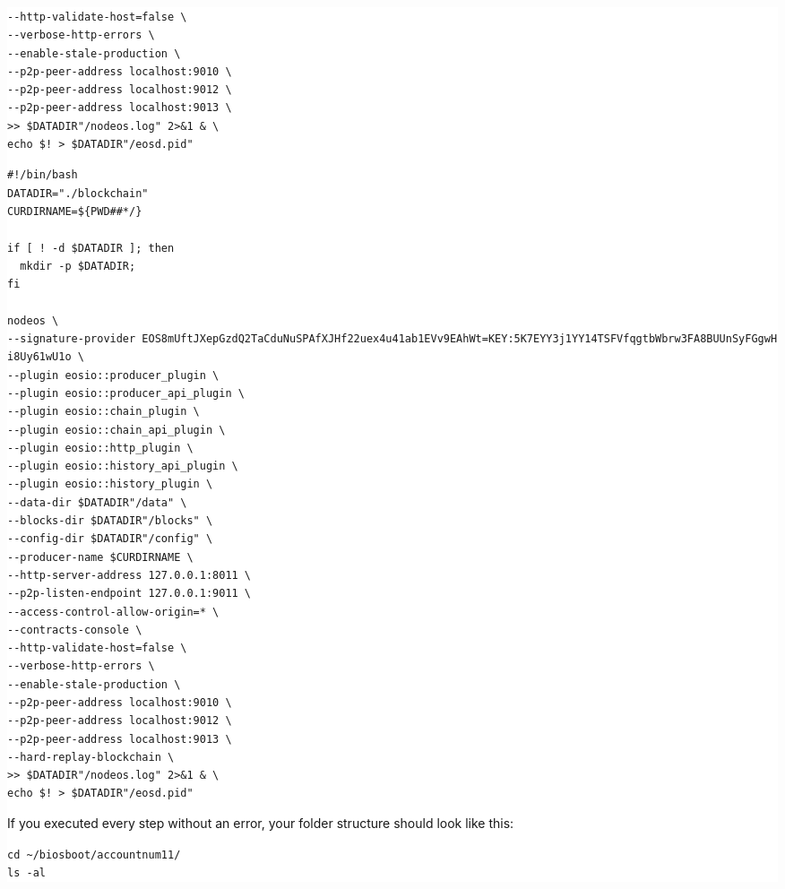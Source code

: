 ```shell
--http-validate-host=false \
--verbose-http-errors \
--enable-stale-production \
--p2p-peer-address localhost:9010 \
--p2p-peer-address localhost:9012 \
--p2p-peer-address localhost:9013 \
>> $DATADIR"/nodeos.log" 2>&1 & \
echo $! > $DATADIR"/eosd.pid"
```

```shell
#!/bin/bash
DATADIR="./blockchain"
CURDIRNAME=${PWD##*/}

if [ ! -d $DATADIR ]; then
  mkdir -p $DATADIR;
fi

nodeos \
--signature-provider EOS8mUftJXepGzdQ2TaCduNuSPAfXJHf22uex4u41ab1EVv9EAhWt=KEY:5K7EYY3j1YY14TSFVfqgtbWbrw3FA8BUUnSyFGgwHi8Uy61wU1o \
--plugin eosio::producer_plugin \
--plugin eosio::producer_api_plugin \
--plugin eosio::chain_plugin \
--plugin eosio::chain_api_plugin \
--plugin eosio::http_plugin \
--plugin eosio::history_api_plugin \
--plugin eosio::history_plugin \
--data-dir $DATADIR"/data" \
--blocks-dir $DATADIR"/blocks" \
--config-dir $DATADIR"/config" \
--producer-name $CURDIRNAME \
--http-server-address 127.0.0.1:8011 \
--p2p-listen-endpoint 127.0.0.1:9011 \
--access-control-allow-origin=* \
--contracts-console \
--http-validate-host=false \
--verbose-http-errors \
--enable-stale-production \
--p2p-peer-address localhost:9010 \
--p2p-peer-address localhost:9012 \
--p2p-peer-address localhost:9013 \
--hard-replay-blockchain \
>> $DATADIR"/nodeos.log" 2>&1 & \
echo $! > $DATADIR"/eosd.pid"
```

If you executed every step without an error, your folder structure should look like this:

```shell
cd ~/biosboot/accountnum11/
ls -al
```
